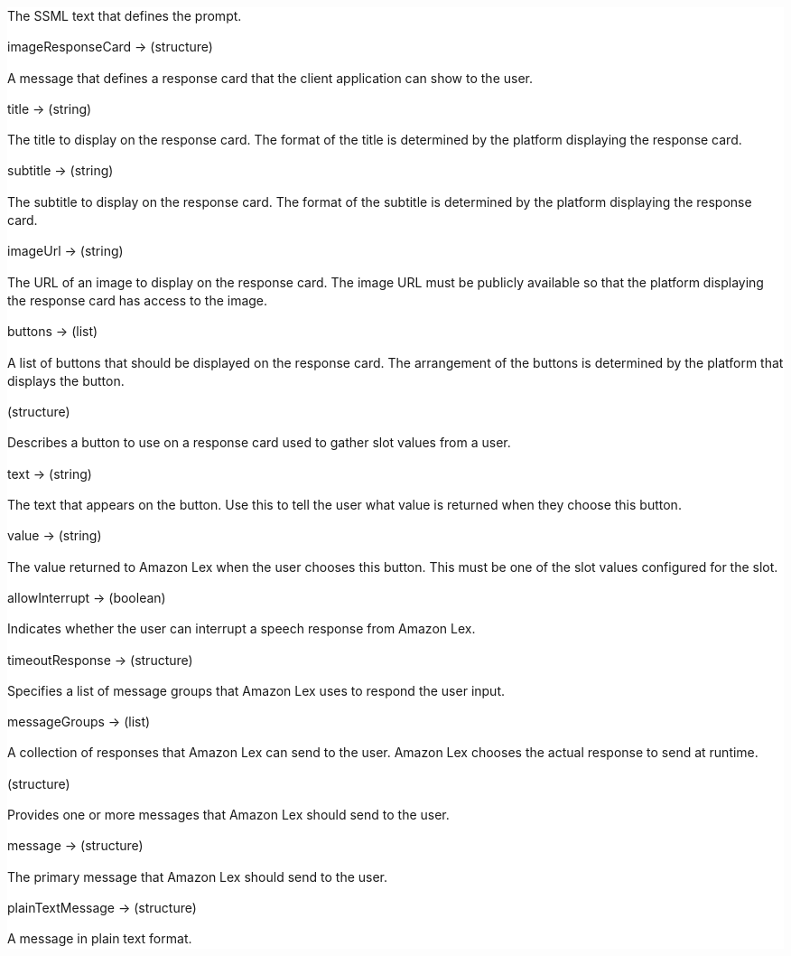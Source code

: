 The SSML text that defines the prompt.

imageResponseCard -> (structure)

A message that defines a response card that the client application can show to the user.

title -> (string)

The title to display on the response card. The format of the title is determined by the platform displaying the response card.

subtitle -> (string)

The subtitle to display on the response card. The format of the subtitle is determined by the platform displaying the response card.

imageUrl -> (string)

The URL of an image to display on the response card. The image URL must be publicly available so that the platform displaying the response card has access to the image.

buttons -> (list)

A list of buttons that should be displayed on the response card. The arrangement of the buttons is determined by the platform that displays the button.

(structure)

Describes a button to use on a response card used to gather slot values from a user.

text -> (string)

The text that appears on the button. Use this to tell the user what value is returned when they choose this button.

value -> (string)

The value returned to Amazon Lex when the user chooses this button. This must be one of the slot values configured for the slot.

allowInterrupt -> (boolean)

Indicates whether the user can interrupt a speech response from Amazon Lex.

timeoutResponse -> (structure)

Specifies a list of message groups that Amazon Lex uses to respond the user input.

messageGroups -> (list)

A collection of responses that Amazon Lex can send to the user. Amazon Lex chooses the actual response to send at runtime.

(structure)

Provides one or more messages that Amazon Lex should send to the user.

message -> (structure)

The primary message that Amazon Lex should send to the user.

plainTextMessage -> (structure)

A message in plain text format.
